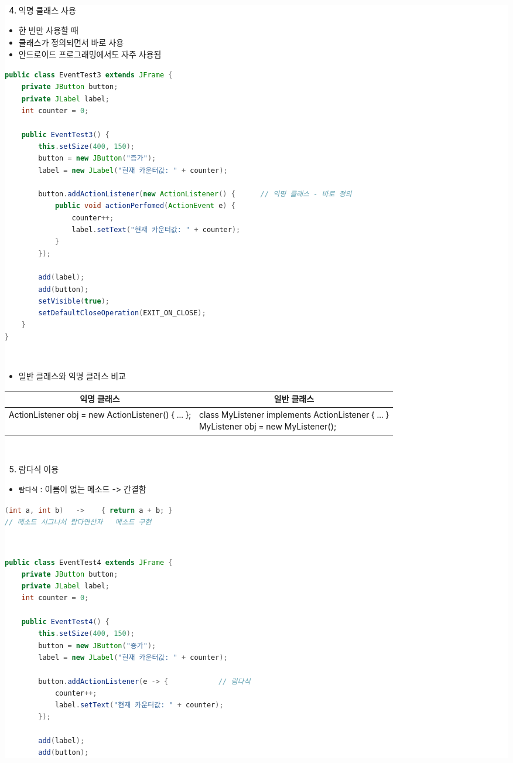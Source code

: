 4) 익명 클래스 사용   
- 한 번만 사용할 때   
- 클래스가 정의되면서 바로 사용   
- 안드로이드 프로그래밍에서도 자주 사용됨   
```java
public class EventTest3 extends JFrame {
    private JButton button;
    private JLabel label;
    int counter = 0;
    
    public EventTest3() {
        this.setSize(400, 150);
        button = new JButton("증가");
        label = new JLabel("현재 카운터값: " + counter);
        
        button.addActionListener(new ActionListener() {      // 익명 클래스 - 바로 정의
            public void actionPerfomed(ActionEvent e) {
                counter++;
                label.setText("현재 카운터값: " + counter);
            }
        });
        
        add(label);
        add(button);
        setVisible(true);
        setDefaultCloseOperation(EXIT_ON_CLOSE);
    }
}
```

<br>

- 일반 클래스와 익명 클래스 비교   

| 익명 클래스 | 일반 클래스 |
| --- | --- |
| ActionListener obj = new ActionListener() { ... }; |	class MyListener implements ActionListener { ... } <br/>  MyListener obj = new MyListener(); |

<br>

5) 람다식 이용   
- `람다식` : 이름이 없는 메소드 -> 간결함   
```java
(int a, int b)   ->    { return a + b; }
// 메소드 시그니처 람다연산자   메소드 구현
```

<br>

```java
public class EventTest4 extends JFrame {
    private JButton button;
    private JLabel label;
    int counter = 0;
    
    public EventTest4() {
        this.setSize(400, 150);
        button = new JButton("증가");
        label = new JLabel("현재 카운터값: " + counter);
        
        button.addActionListener(e -> {            // 람다식
            counter++;
            label.setText("현재 카운터값: " + counter);
        });
        
        add(label);
        add(button);
```